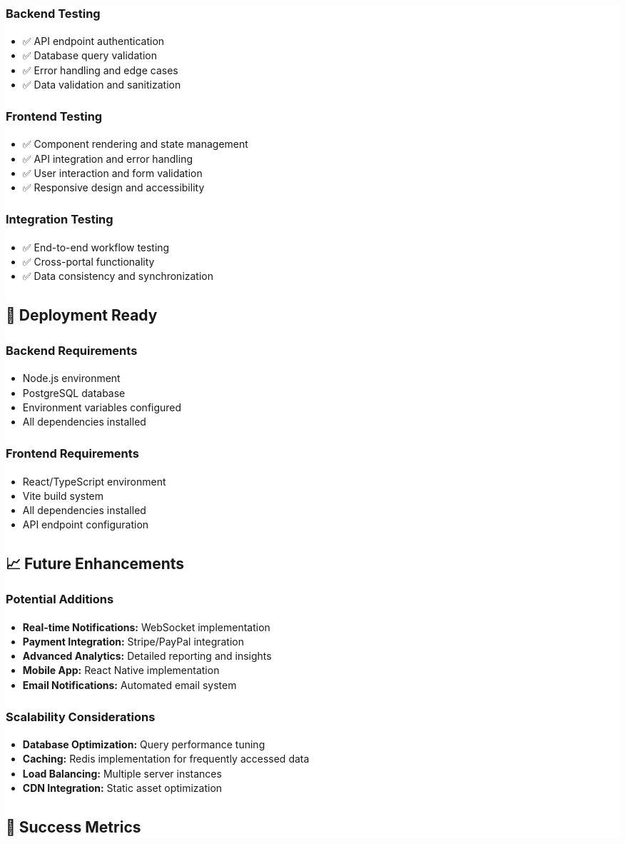 ### Backend Testing
- ✅ API endpoint authentication
- ✅ Database query validation
- ✅ Error handling and edge cases
- ✅ Data validation and sanitization

### Frontend Testing
- ✅ Component rendering and state management
- ✅ API integration and error handling
- ✅ User interaction and form validation
- ✅ Responsive design and accessibility

### Integration Testing
- ✅ End-to-end workflow testing
- ✅ Cross-portal functionality
- ✅ Data consistency and synchronization

## 🚀 Deployment Ready

### Backend Requirements
- Node.js environment
- PostgreSQL database
- Environment variables configured
- All dependencies installed

### Frontend Requirements
- React/TypeScript environment
- Vite build system
- All dependencies installed
- API endpoint configuration

## 📈 Future Enhancements

### Potential Additions
- **Real-time Notifications:** WebSocket implementation
- **Payment Integration:** Stripe/PayPal integration
- **Advanced Analytics:** Detailed reporting and insights
- **Mobile App:** React Native implementation
- **Email Notifications:** Automated email system

### Scalability Considerations
- **Database Optimization:** Query performance tuning
- **Caching:** Redis implementation for frequently accessed data
- **Load Balancing:** Multiple server instances
- **CDN Integration:** Static asset optimization

## 🎯 Success Metrics
